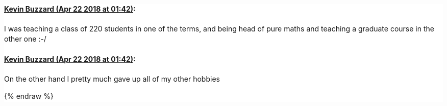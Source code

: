 #### [ Kevin Buzzard (Apr 22 2018 at 01:42)](https://leanprover.zulipchat.com/#narrow/stream/113488-general/topic/without%20loss%20of%20advertisement/near/125509732):
<p>I was teaching a class of 220 students in one of the terms, and being head of pure maths and teaching a graduate course in the other one :-/</p>

#### [ Kevin Buzzard (Apr 22 2018 at 01:42)](https://leanprover.zulipchat.com/#narrow/stream/113488-general/topic/without%20loss%20of%20advertisement/near/125509733):
<p>On the other hand I pretty much gave up all of my other hobbies</p>


{% endraw %}
